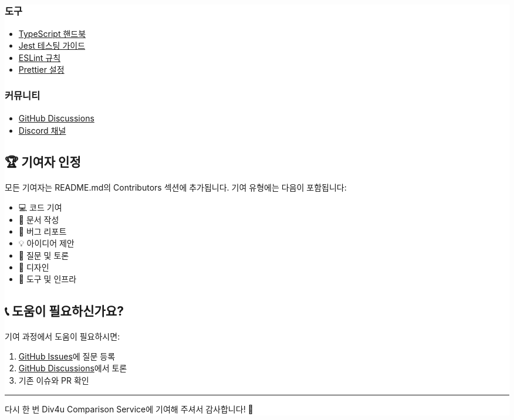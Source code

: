 ### 도구
- [TypeScript 핸드북](https://www.typescriptlang.org/docs/)
- [Jest 테스팅 가이드](https://jestjs.io/docs/getting-started)
- [ESLint 규칙](https://eslint.org/docs/rules/)
- [Prettier 설정](https://prettier.io/docs/en/configuration.html)

### 커뮤니티
- [GitHub Discussions](https://github.com/your-repo/discussions)
- [Discord 채널](https://discord.gg/your-channel)

## 🏆 기여자 인정

모든 기여자는 README.md의 Contributors 섹션에 추가됩니다. 기여 유형에는 다음이 포함됩니다:

- 💻 코드 기여
- 📖 문서 작성
- 🐛 버그 리포트
- 💡 아이디어 제안
- 🤔 질문 및 토론
- 🎨 디자인
- 🔧 도구 및 인프라

## 📞 도움이 필요하신가요?

기여 과정에서 도움이 필요하시면:

1. [GitHub Issues](https://github.com/your-repo/issues)에 질문 등록
2. [GitHub Discussions](https://github.com/your-repo/discussions)에서 토론
3. 기존 이슈와 PR 확인

---

다시 한 번 Div4u Comparison Service에 기여해 주셔서 감사합니다! 🎉